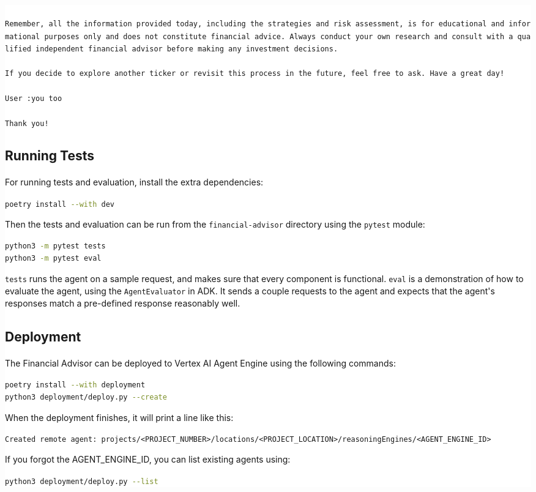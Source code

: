 ```

Remember, all the information provided today, including the strategies and risk assessment, is for educational and informational purposes only and does not constitute financial advice. Always conduct your own research and consult with a qualified independent financial advisor before making any investment decisions.

If you decide to explore another ticker or revisit this process in the future, feel free to ask. Have a great day!

User :you too

Thank you!
```

## Running Tests

For running tests and evaluation, install the extra dependencies:

```bash
poetry install --with dev
```

Then the tests and evaluation can be run from the `financial-advisor` directory using
the `pytest` module:

```bash
python3 -m pytest tests
python3 -m pytest eval
```

`tests` runs the agent on a sample request, and makes sure that every component
is functional. `eval` is a demonstration of how to evaluate the agent, using the
`AgentEvaluator` in ADK. It sends a couple requests to the agent and expects
that the agent's responses match a pre-defined response reasonably well.


## Deployment

The Financial Advisor can be deployed to Vertex AI Agent Engine using the following
commands:

```bash
poetry install --with deployment
python3 deployment/deploy.py --create
```

When the deployment finishes, it will print a line like this:

```
Created remote agent: projects/<PROJECT_NUMBER>/locations/<PROJECT_LOCATION>/reasoningEngines/<AGENT_ENGINE_ID>
```

If you forgot the AGENT_ENGINE_ID, you can list existing agents using:

```bash
python3 deployment/deploy.py --list
```
